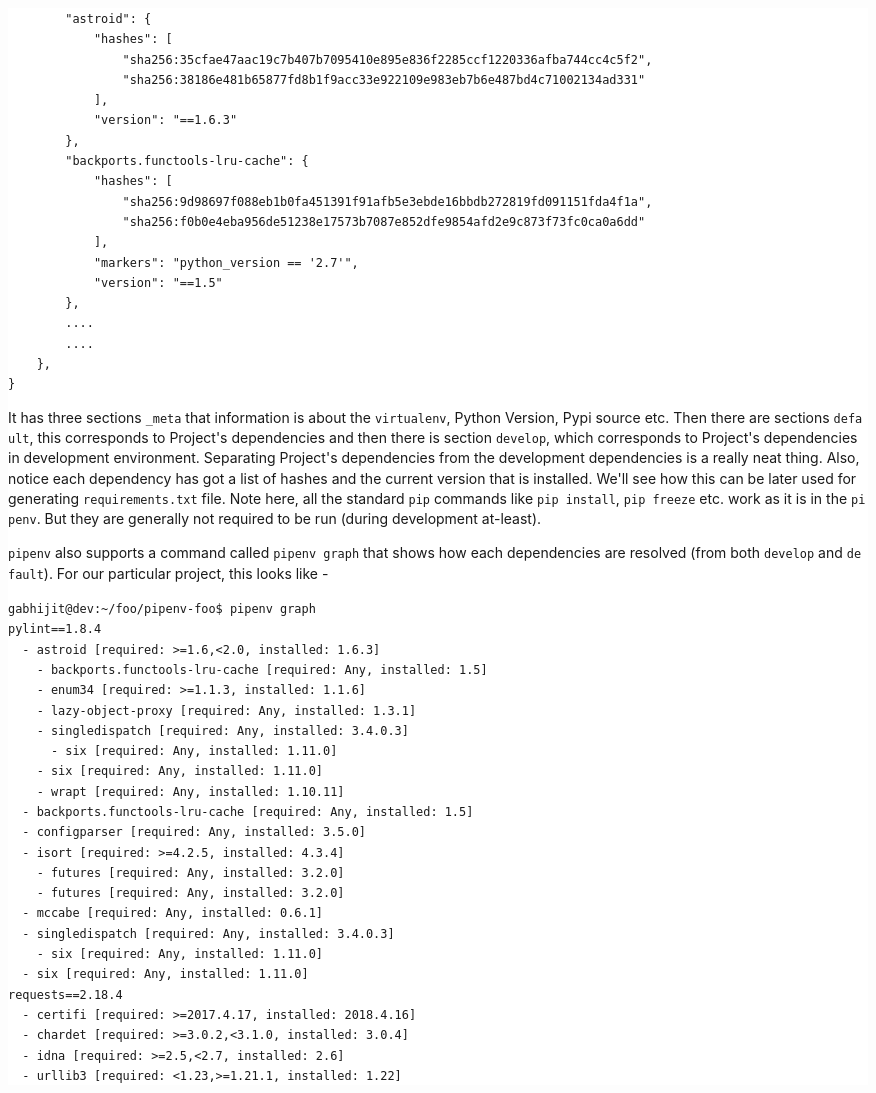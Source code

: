 ```
        "astroid": {
            "hashes": [
                "sha256:35cfae47aac19c7b407b7095410e895e836f2285ccf1220336afba744cc4c5f2",
                "sha256:38186e481b65877fd8b1f9acc33e922109e983eb7b6e487bd4c71002134ad331"
            ],
            "version": "==1.6.3"
        },
        "backports.functools-lru-cache": {
            "hashes": [
                "sha256:9d98697f088eb1b0fa451391f91afb5e3ebde16bbdb272819fd091151fda4f1a",
                "sha256:f0b0e4eba956de51238e17573b7087e852dfe9854afd2e9c873f73fc0ca0a6dd"
            ],
            "markers": "python_version == '2.7'",
            "version": "==1.5"
        },
        ....
        ....
    },
}
```
It has three sections `_meta` that information is about the `virtualenv`, Python Version, Pypi source etc. Then there are sections `default`, this corresponds to Project's dependencies and then there is section `develop`, which corresponds to Project's dependencies in development environment. Separating Project's dependencies from the development dependencies is a really neat thing. Also, notice each dependency has got a list of hashes and the current version that is installed. We'll see how this can be later used for generating `requirements.txt` file. Note here, all the standard `pip` commands like `pip install`, `pip freeze` etc. work as it is in the `pipenv`. But they are generally not required to be run (during development at-least).

`pipenv` also supports a command called `pipenv graph` that shows how each dependencies are resolved (from both `develop` and `default`). For our particular project, this looks like -

```
gabhijit@dev:~/foo/pipenv-foo$ pipenv graph
pylint==1.8.4
  - astroid [required: >=1.6,<2.0, installed: 1.6.3]
    - backports.functools-lru-cache [required: Any, installed: 1.5]
    - enum34 [required: >=1.1.3, installed: 1.1.6]
    - lazy-object-proxy [required: Any, installed: 1.3.1]
    - singledispatch [required: Any, installed: 3.4.0.3]
      - six [required: Any, installed: 1.11.0]
    - six [required: Any, installed: 1.11.0]
    - wrapt [required: Any, installed: 1.10.11]
  - backports.functools-lru-cache [required: Any, installed: 1.5]
  - configparser [required: Any, installed: 3.5.0]
  - isort [required: >=4.2.5, installed: 4.3.4]
    - futures [required: Any, installed: 3.2.0]
    - futures [required: Any, installed: 3.2.0]
  - mccabe [required: Any, installed: 0.6.1]
  - singledispatch [required: Any, installed: 3.4.0.3]
    - six [required: Any, installed: 1.11.0]
  - six [required: Any, installed: 1.11.0]
requests==2.18.4
  - certifi [required: >=2017.4.17, installed: 2018.4.16]
  - chardet [required: >=3.0.2,<3.1.0, installed: 3.0.4]
  - idna [required: >=2.5,<2.7, installed: 2.6]
  - urllib3 [required: <1.23,>=1.21.1, installed: 1.22]
```
